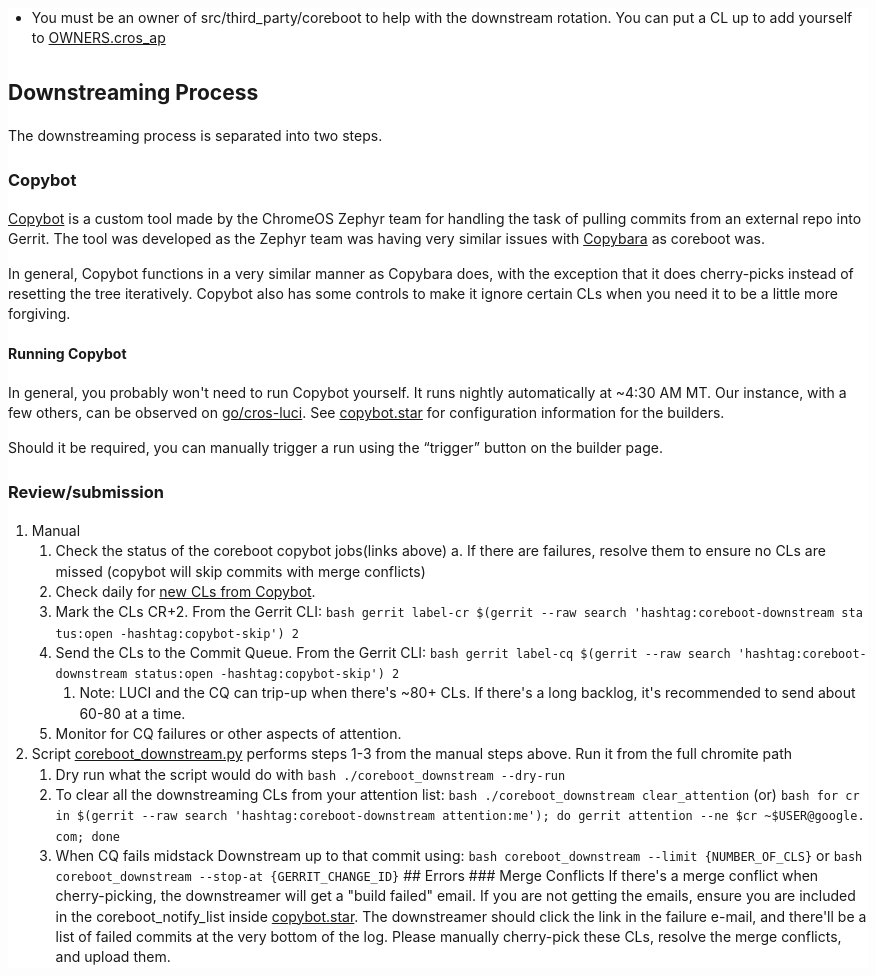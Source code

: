 *   You must be an owner of src/third_party/coreboot to help with the downstream
    rotation. You can put a CL up to add yourself to [OWNERS.cros_ap]

## Downstreaming Process

The downstreaming process is separated into two steps.

### Copybot

[Copybot] is a custom tool made by the ChromeOS Zephyr team for handling the
task of pulling commits from an external repo into Gerrit. The tool was
developed as the Zephyr team was having very similar issues with [Copybara] as
coreboot was.

In general, Copybot functions in a very similar manner as Copybara does, with
the exception that it does cherry-picks instead of resetting the tree
iteratively. Copybot also has some controls to make it ignore certain CLs when
you need it to be a little more forgiving.

#### Running Copybot

In general, you probably won't need to run Copybot yourself. It runs nightly
automatically at ~4:30 AM MT. Our instance, with a few others, can be observed
on [go/cros-luci]. See [copybot.star] for configuration information for the
builders.

Should it be required, you can manually trigger a run using the “trigger” button
on the builder page.

### Review/submission

1.  Manual
    1.  Check the status of the coreboot copybot jobs(links above) a. If there
        are failures, resolve them to ensure no CLs are missed (copybot will
        skip commits with merge conflicts)
    1.  Check daily for [new CLs from Copybot].
    1.  Mark the CLs CR+2. From the Gerrit CLI: `bash gerrit label-cr $(gerrit
        --raw search 'hashtag:coreboot-downstream status:open
        -hashtag:copybot-skip') 2`
    1.  Send the CLs to the Commit Queue. From the Gerrit CLI: `bash gerrit
        label-cq $(gerrit --raw search 'hashtag:coreboot-downstream status:open
        -hashtag:copybot-skip') 2`
        1.  Note: LUCI and the CQ can trip-up when there's ~80+ CLs. If there's
            a long backlog, it's recommended to send about 60-80 at a time.
    1.  Monitor for CQ failures or other aspects of attention.
1.  Script [coreboot_downstream.py] performs steps 1-3 from the manual steps
    above. Run it from the full chromite path
    1.  Dry run what the script would do with `bash ./coreboot_downstream
        --dry-run`
    2.  To clear all the downstreaming CLs from your attention list: `bash
        ./coreboot_downstream clear_attention` (or) `bash for cr in $(gerrit
        --raw search 'hashtag:coreboot-downstream attention:me'); do gerrit
        attention --ne $cr ~$USER@google.com; done`
    3.  When CQ fails midstack Downstream up to that commit using: `bash
        coreboot_downstream --limit {NUMBER_OF_CLS}` or `bash
        coreboot_downstream --stop-at {GERRIT_CHANGE_ID}` ## Errors ### Merge
        Conflicts If there's a merge conflict when cherry-picking, the
        downstreamer will get a "build failed" email. If you are not getting the
        emails, ensure you are included in the coreboot_notify_list inside
        [copybot.star]. The downstreamer should click the link in the failure
        e-mail, and there'll be a list of failed commits at the very bottom of
        the log. Please manually cherry-pick these CLs, resolve the merge
        conflicts, and upload them.


[Copybara]: https://g3doc.corp.google.com/devtools/copybara/g3doc/index.md?cl=head
[Copybot]: https://chromium.googlesource.com/chromiumos/platform/dev-util/+/HEAD/contrib/copybot
[copybot.star]: https://source.corp.google.com/h/chrome-internal/chromeos/codesearch/+/main:infra/config/misc_builders/copybot.star
[coreboot_downstream.py]: https://source.chromium.org/chromiumos/chromiumos/codesearch/+/main:chromite/contrib/copybot_downstream_config/coreboot_downstream.py
[crrev/i/5866621]: https://chrome-internal-review.googlesource.com/c/chromeos/overlays/chipset-phoenix-private/+/5866621
[crrev/i/5994551]: https://chrome-internal-review.googlesource.com/c/chromeos/overlays/overlay-myst-private/+/5994551
[downstreaming rotation]: https://rotations.corp.google.com/rotation/6734101192114176
[go/cros-luci]: https://luci-scheduler.appspot.com/jobs/chromeos
[new CLs from Copybot]: https://chromium-review.googlesource.com/q/hashtag:coreboot-downstream+status:open
[OWNERS.cros_ap]: https://source.corp.google.com/h/chrome-internal/chromeos/codesearch/+/main:owners/firmware/OWNERS.cros_ap